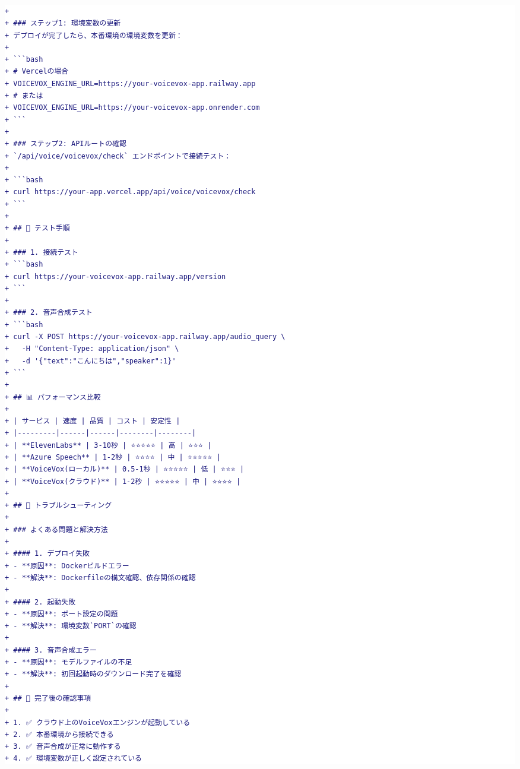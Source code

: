 ```diff
+ 
+ ### ステップ1: 環境変数の更新
+ デプロイが完了したら、本番環境の環境変数を更新：
+ 
+ ```bash
+ # Vercelの場合
+ VOICEVOX_ENGINE_URL=https://your-voicevox-app.railway.app
+ # または
+ VOICEVOX_ENGINE_URL=https://your-voicevox-app.onrender.com
+ ```
+ 
+ ### ステップ2: APIルートの確認
+ `/api/voice/voicevox/check` エンドポイントで接続テスト：
+ 
+ ```bash
+ curl https://your-app.vercel.app/api/voice/voicevox/check
+ ```
+ 
+ ## 🧪 テスト手順
+ 
+ ### 1. 接続テスト
+ ```bash
+ curl https://your-voicevox-app.railway.app/version
+ ```
+ 
+ ### 2. 音声合成テスト
+ ```bash
+ curl -X POST https://your-voicevox-app.railway.app/audio_query \
+   -H "Content-Type: application/json" \
+   -d '{"text":"こんにちは","speaker":1}'
+ ```
+ 
+ ## 📊 パフォーマンス比較
+ 
+ | サービス | 速度 | 品質 | コスト | 安定性 |
+ |---------|------|------|--------|--------|
+ | **ElevenLabs** | 3-10秒 | ⭐⭐⭐⭐⭐ | 高 | ⭐⭐⭐ |
+ | **Azure Speech** | 1-2秒 | ⭐⭐⭐⭐ | 中 | ⭐⭐⭐⭐⭐ |
+ | **VoiceVox(ローカル)** | 0.5-1秒 | ⭐⭐⭐⭐⭐ | 低 | ⭐⭐⭐ |
+ | **VoiceVox(クラウド)** | 1-2秒 | ⭐⭐⭐⭐⭐ | 中 | ⭐⭐⭐⭐ |
+ 
+ ## 🚨 トラブルシューティング
+ 
+ ### よくある問題と解決方法
+ 
+ #### 1. デプロイ失敗
+ - **原因**: Dockerビルドエラー
+ - **解決**: Dockerfileの構文確認、依存関係の確認
+ 
+ #### 2. 起動失敗
+ - **原因**: ポート設定の問題
+ - **解決**: 環境変数`PORT`の確認
+ 
+ #### 3. 音声合成エラー
+ - **原因**: モデルファイルの不足
+ - **解決**: 初回起動時のダウンロード完了を確認
+ 
+ ## 🎉 完了後の確認事項
+ 
+ 1. ✅ クラウド上のVoiceVoxエンジンが起動している
+ 2. ✅ 本番環境から接続できる
+ 3. ✅ 音声合成が正常に動作する
+ 4. ✅ 環境変数が正しく設定されている
```